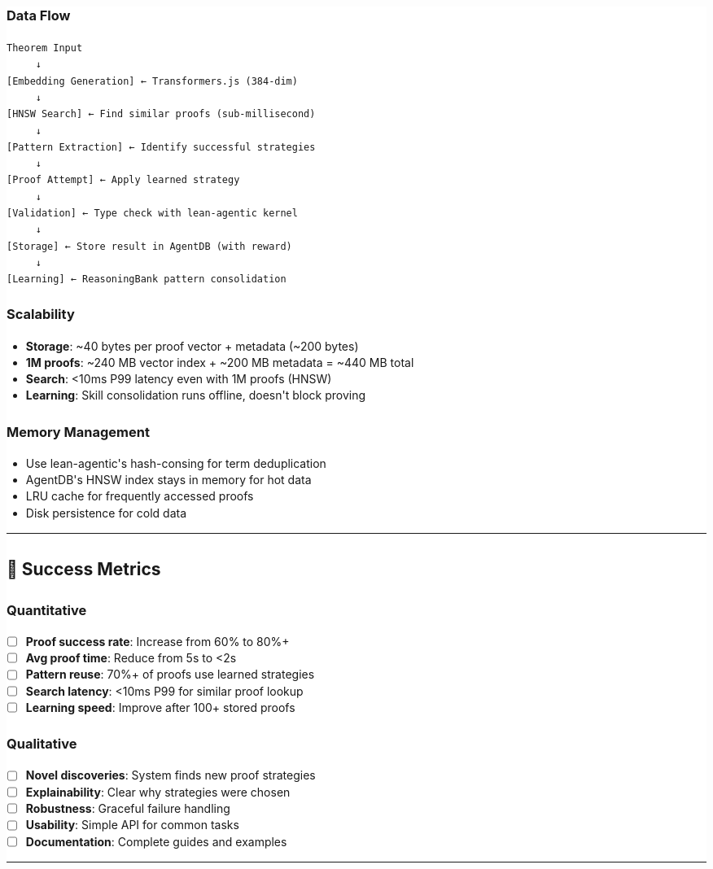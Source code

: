 ### Data Flow

```
Theorem Input
     ↓
[Embedding Generation] ← Transformers.js (384-dim)
     ↓
[HNSW Search] ← Find similar proofs (sub-millisecond)
     ↓
[Pattern Extraction] ← Identify successful strategies
     ↓
[Proof Attempt] ← Apply learned strategy
     ↓
[Validation] ← Type check with lean-agentic kernel
     ↓
[Storage] ← Store result in AgentDB (with reward)
     ↓
[Learning] ← ReasoningBank pattern consolidation
```

### Scalability

- **Storage**: ~40 bytes per proof vector + metadata (~200 bytes)
- **1M proofs**: ~240 MB vector index + ~200 MB metadata = ~440 MB total
- **Search**: <10ms P99 latency even with 1M proofs (HNSW)
- **Learning**: Skill consolidation runs offline, doesn't block proving

### Memory Management

- Use lean-agentic's hash-consing for term deduplication
- AgentDB's HNSW index stays in memory for hot data
- LRU cache for frequently accessed proofs
- Disk persistence for cold data

---

## 🎯 Success Metrics

### Quantitative

- [ ] **Proof success rate**: Increase from 60% to 80%+
- [ ] **Avg proof time**: Reduce from 5s to <2s
- [ ] **Pattern reuse**: 70%+ of proofs use learned strategies
- [ ] **Search latency**: <10ms P99 for similar proof lookup
- [ ] **Learning speed**: Improve after 100+ stored proofs

### Qualitative

- [ ] **Novel discoveries**: System finds new proof strategies
- [ ] **Explainability**: Clear why strategies were chosen
- [ ] **Robustness**: Graceful failure handling
- [ ] **Usability**: Simple API for common tasks
- [ ] **Documentation**: Complete guides and examples

---